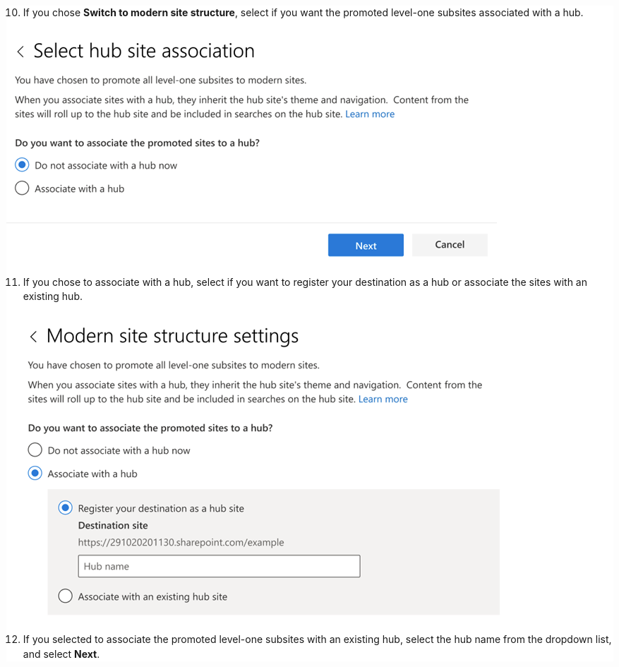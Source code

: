 10. If you chose **Switch to modern site structure**, select if you want the promoted level-one subsites associated with a hub.

   ![select a site structure hub association](media/spmt-select-hub-association.png)

11. If you chose to associate with a hub, select if you want to register your destination as a hub or associate the sites with an existing hub.

    ![spmt-site-structure-associate-destination-register-hub](media/spmt-site-structure-associate-destination-as-hub.png)

12. If you selected to associate the promoted level-one subsites with an existing hub, select the hub name from the dropdown list, and select **Next**.
